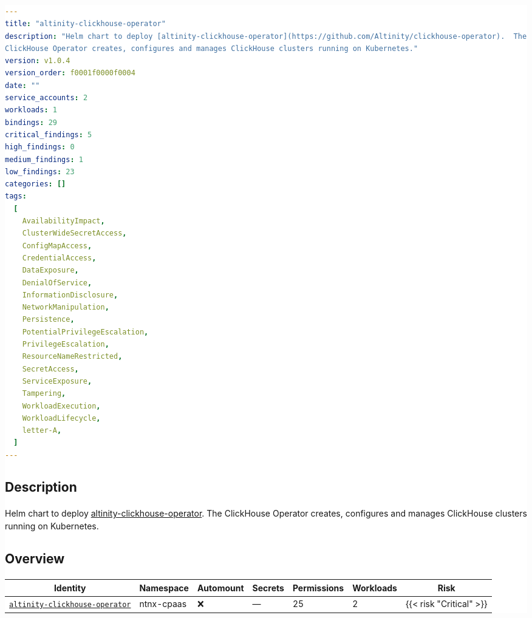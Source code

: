 ```yaml
---
title: "altinity-clickhouse-operator"
description: "Helm chart to deploy [altinity-clickhouse-operator](https://github.com/Altinity/clickhouse-operator).  The ClickHouse Operator creates, configures and manages ClickHouse clusters running on Kubernetes."
version: v1.0.4
version_order: f0001f0000f0004
date: ""
service_accounts: 2
workloads: 1
bindings: 29
critical_findings: 5
high_findings: 0
medium_findings: 1
low_findings: 23
categories: []
tags:
  [
    AvailabilityImpact,
    ClusterWideSecretAccess,
    ConfigMapAccess,
    CredentialAccess,
    DataExposure,
    DenialOfService,
    InformationDisclosure,
    NetworkManipulation,
    Persistence,
    PotentialPrivilegeEscalation,
    PrivilegeEscalation,
    ResourceNameRestricted,
    SecretAccess,
    ServiceExposure,
    Tampering,
    WorkloadExecution,
    WorkloadLifecycle,
    letter-A,
  ]
---
```


## Description

Helm chart to deploy [altinity-clickhouse-operator](https://github.com/Altinity/clickhouse-operator). The ClickHouse Operator creates, configures and manages ClickHouse clusters running on Kubernetes.

## Overview

| Identity                                                           | Namespace  | Automount | Secrets | Permissions | Workloads | Risk                    |
| ------------------------------------------------------------------ | ---------- | --------- | ------- | ----------- | --------- | ----------------------- |
| [`altinity-clickhouse-operator`](#sa-altinity-clickhouse-operator) | ntnx-cpaas | ❌        | —       | 25          | 2         | {{< risk "Critical" >}} |
